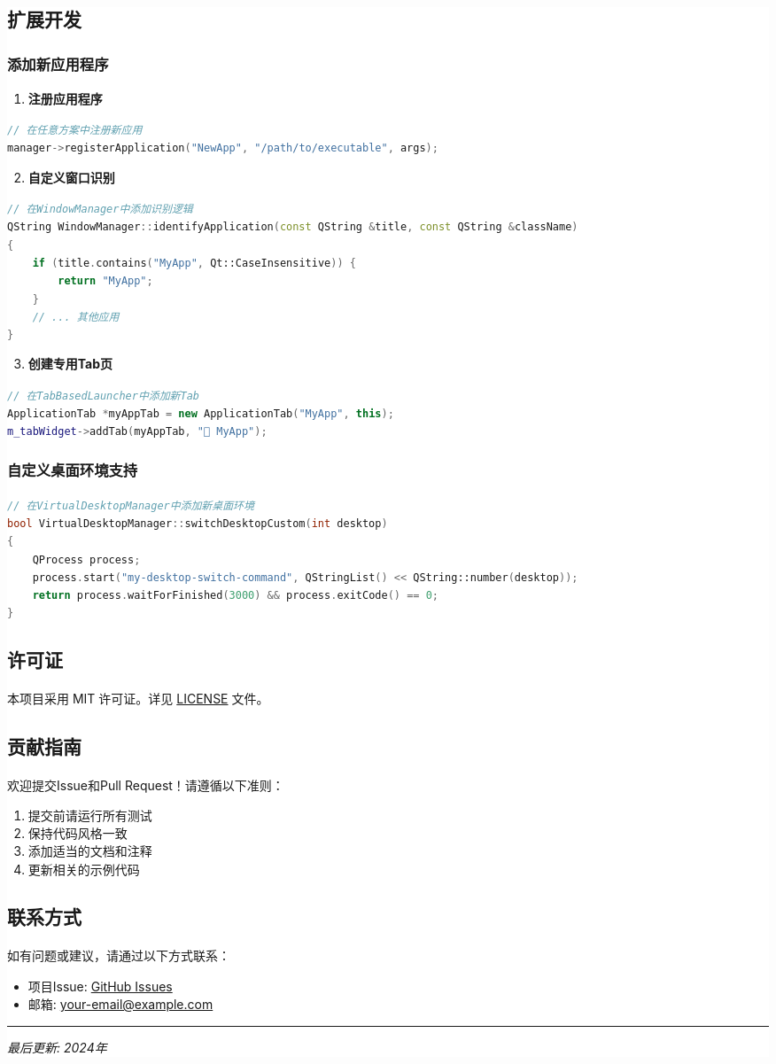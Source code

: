 ## 扩展开发

### 添加新应用程序

1. **注册应用程序**
```cpp
// 在任意方案中注册新应用
manager->registerApplication("NewApp", "/path/to/executable", args);
```

2. **自定义窗口识别**
```cpp
// 在WindowManager中添加识别逻辑
QString WindowManager::identifyApplication(const QString &title, const QString &className)
{
    if (title.contains("MyApp", Qt::CaseInsensitive)) {
        return "MyApp";
    }
    // ... 其他应用
}
```

3. **创建专用Tab页**
```cpp
// 在TabBasedLauncher中添加新Tab
ApplicationTab *myAppTab = new ApplicationTab("MyApp", this);
m_tabWidget->addTab(myAppTab, "🔧 MyApp");
```

### 自定义桌面环境支持

```cpp
// 在VirtualDesktopManager中添加新桌面环境
bool VirtualDesktopManager::switchDesktopCustom(int desktop)
{
    QProcess process;
    process.start("my-desktop-switch-command", QStringList() << QString::number(desktop));
    return process.waitForFinished(3000) && process.exitCode() == 0;
}
```

## 许可证

本项目采用 MIT 许可证。详见 [LICENSE](LICENSE) 文件。

## 贡献指南

欢迎提交Issue和Pull Request！请遵循以下准则：

1. 提交前请运行所有测试
2. 保持代码风格一致
3. 添加适当的文档和注释
4. 更新相关的示例代码

## 联系方式

如有问题或建议，请通过以下方式联系：

- 项目Issue: [GitHub Issues](项目URL/issues)
- 邮箱: your-email@example.com

---

*最后更新: 2024年* 